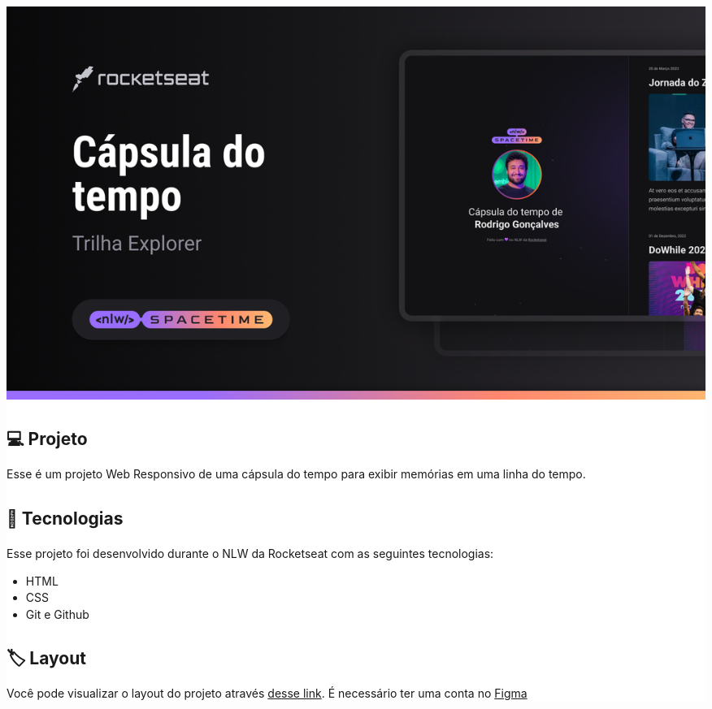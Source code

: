 <p align="center">
<img src=".github/preview.png" alt="Demonstração do projeto" width="100%"/>
</p>

## 💻 Projeto
Esse é um projeto Web Responsivo de uma cápsula do tempo para exibir memórias em uma linha do tempo.

## 🚀 Tecnologias
Esse projeto foi desenvolvido durante o NLW da Rocketseat com as seguintes tecnologias:

- HTML
- CSS
- Git e Github

## 🏷 Layout
Você pode visualizar o layout do projeto através
[desse link](https://www.figma.com/file/54IoV5SoPqA6f1xiA1ymui/C%C3%A1psula-do-tempo?type=design&node-id=306%3A84&t=F90LbpAY8cV7HoYd-1).
É necessário ter uma conta no [Figma](https://www.figma.com)